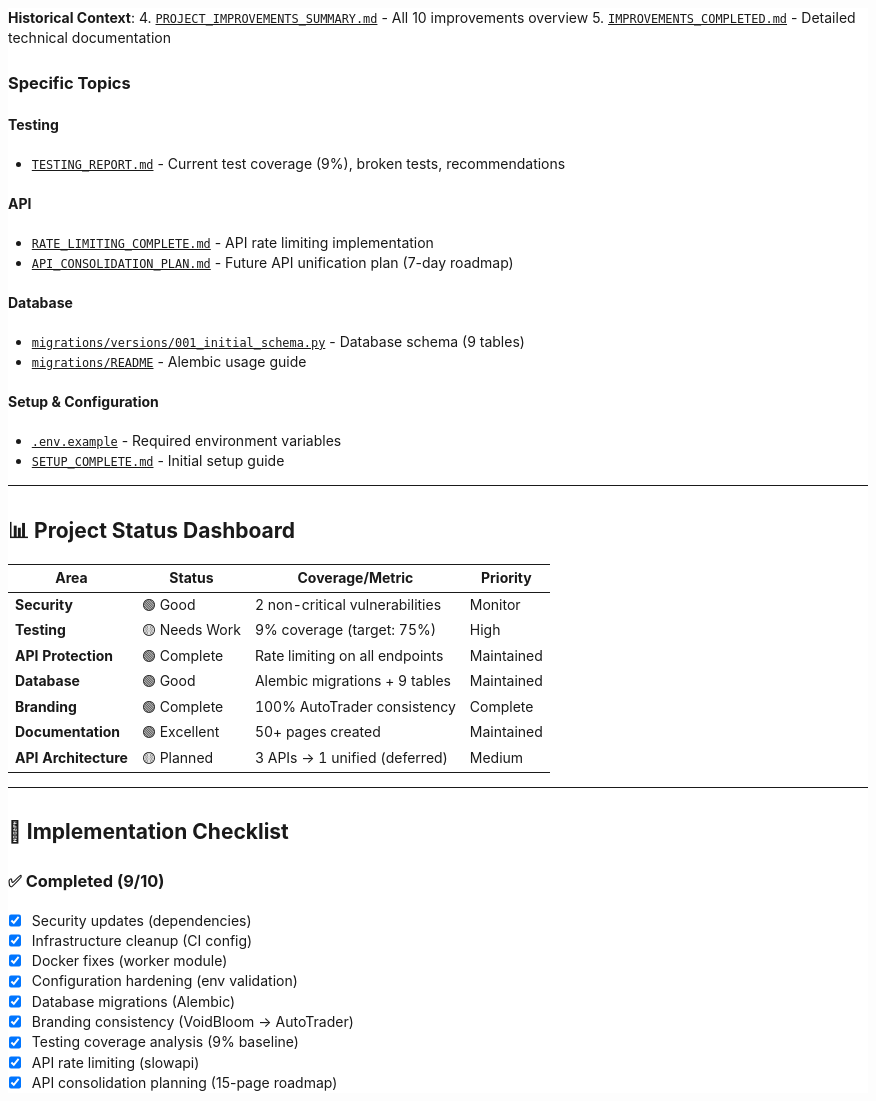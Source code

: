 **Historical Context**:
4. [`PROJECT_IMPROVEMENTS_SUMMARY.md`](docs/legacy/PROJECT_IMPROVEMENTS_SUMMARY.md) - All 10 improvements overview
5. [`IMPROVEMENTS_COMPLETED.md`](docs/legacy/IMPROVEMENTS_COMPLETED.md) - Detailed technical documentation

### **Specific Topics**

#### **Testing**
- [`TESTING_REPORT.md`](docs/legacy/TESTING_REPORT.md) - Current test coverage (9%), broken tests, recommendations

#### **API**
- [`RATE_LIMITING_COMPLETE.md`](docs/legacy/RATE_LIMITING_COMPLETE.md) - API rate limiting implementation
- [`API_CONSOLIDATION_PLAN.md`](docs/legacy/API_CONSOLIDATION_PLAN.md) - Future API unification plan (7-day roadmap)

#### **Database**
- [`migrations/versions/001_initial_schema.py`](migrations/versions/001_initial_schema.py) - Database schema (9 tables)
- [`migrations/README`](migrations/README) - Alembic usage guide

#### **Setup & Configuration**
- [`.env.example`](.env.example) - Required environment variables
- [`SETUP_COMPLETE.md`](docs/legacy/SETUP_COMPLETE.md) - Initial setup guide

---

## 📊 Project Status Dashboard

| Area | Status | Coverage/Metric | Priority |
|------|--------|-----------------|----------|
| **Security** | 🟢 Good | 2 non-critical vulnerabilities | Monitor |
| **Testing** | 🟡 Needs Work | 9% coverage (target: 75%) | High |
| **API Protection** | 🟢 Complete | Rate limiting on all endpoints | Maintained |
| **Database** | 🟢 Good | Alembic migrations + 9 tables | Maintained |
| **Branding** | 🟢 Complete | 100% AutoTrader consistency | Complete |
| **Documentation** | 🟢 Excellent | 50+ pages created | Maintained |
| **API Architecture** | 🟡 Planned | 3 APIs → 1 unified (deferred) | Medium |

---

## 🎯 Implementation Checklist

### ✅ Completed (9/10)
- [x] Security updates (dependencies)
- [x] Infrastructure cleanup (CI config)
- [x] Docker fixes (worker module)
- [x] Configuration hardening (env validation)
- [x] Database migrations (Alembic)
- [x] Branding consistency (VoidBloom → AutoTrader)
- [x] Testing coverage analysis (9% baseline)
- [x] API rate limiting (slowapi)
- [x] API consolidation planning (15-page roadmap)
